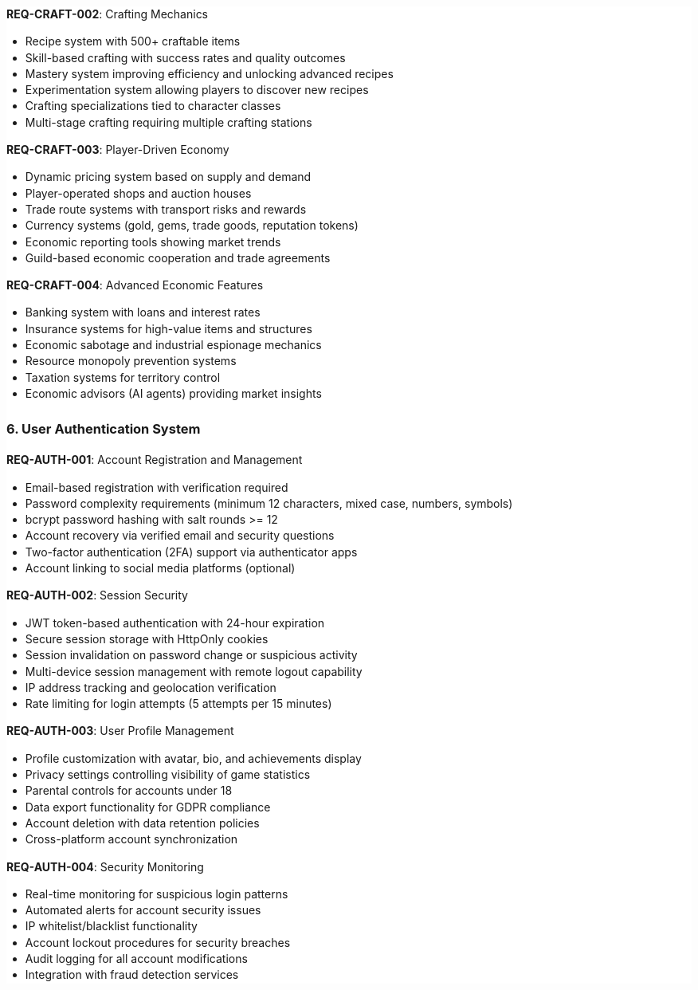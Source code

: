 **REQ-CRAFT-002**: Crafting Mechanics
- Recipe system with 500+ craftable items
- Skill-based crafting with success rates and quality outcomes
- Mastery system improving efficiency and unlocking advanced recipes
- Experimentation system allowing players to discover new recipes
- Crafting specializations tied to character classes
- Multi-stage crafting requiring multiple crafting stations

**REQ-CRAFT-003**: Player-Driven Economy
- Dynamic pricing system based on supply and demand
- Player-operated shops and auction houses
- Trade route systems with transport risks and rewards
- Currency systems (gold, gems, trade goods, reputation tokens)
- Economic reporting tools showing market trends
- Guild-based economic cooperation and trade agreements

**REQ-CRAFT-004**: Advanced Economic Features
- Banking system with loans and interest rates
- Insurance systems for high-value items and structures
- Economic sabotage and industrial espionage mechanics
- Resource monopoly prevention systems
- Taxation systems for territory control
- Economic advisors (AI agents) providing market insights

### 6. User Authentication System

**REQ-AUTH-001**: Account Registration and Management
- Email-based registration with verification required
- Password complexity requirements (minimum 12 characters, mixed case, numbers, symbols)
- bcrypt password hashing with salt rounds >= 12
- Account recovery via verified email and security questions
- Two-factor authentication (2FA) support via authenticator apps
- Account linking to social media platforms (optional)

**REQ-AUTH-002**: Session Security
- JWT token-based authentication with 24-hour expiration
- Secure session storage with HttpOnly cookies
- Session invalidation on password change or suspicious activity
- Multi-device session management with remote logout capability
- IP address tracking and geolocation verification
- Rate limiting for login attempts (5 attempts per 15 minutes)

**REQ-AUTH-003**: User Profile Management
- Profile customization with avatar, bio, and achievements display
- Privacy settings controlling visibility of game statistics
- Parental controls for accounts under 18
- Data export functionality for GDPR compliance
- Account deletion with data retention policies
- Cross-platform account synchronization

**REQ-AUTH-004**: Security Monitoring
- Real-time monitoring for suspicious login patterns
- Automated alerts for account security issues
- IP whitelist/blacklist functionality
- Account lockout procedures for security breaches
- Audit logging for all account modifications
- Integration with fraud detection services
